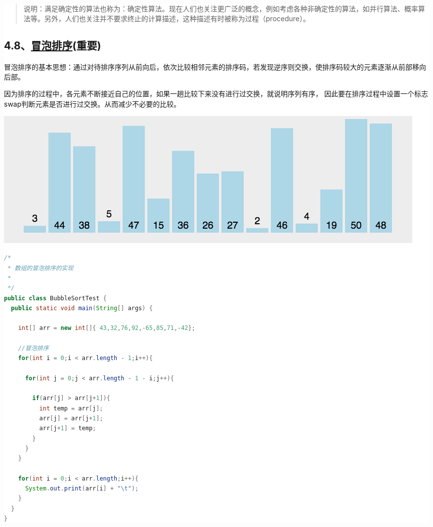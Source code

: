 > 说明：满足确定性的算法也称为：确定性算法。现在人们也关注更广泛的概念，例如考虑各种非确定性的算法，如并行算法、概率算法等。另外，人们也关注并不要求终止的计算描述，这种描述有时被称为过程（procedure）。

## 4.8、[冒泡排序](https://so.csdn.net/so/search?q=冒泡排序&spm=1001.2101.3001.7020)(重要)

冒泡排序的基本思想：通过对待排序序列从前向后，依次比较相邻元素的排序码，若发现逆序则交换，使排序码较大的元素逐渐从前部移向后部。

因为排序的过程中，各元素不断接近自己的位置，如果一趟比较下来没有进行过交换，就说明序列有序， 因此要在排序过程中设置一个标志swap判断元素是否进行过交换。从而减少不必要的比较。



![img](./assets/冒泡排序.gif)

```java
/*
 * 数组的冒泡排序的实现
 * 
 */
public class BubbleSortTest { 
  public static void main(String[] args) { 
  
    int[] arr = new int[]{ 43,32,76,92,-65,85,71,-42};
  
    //冒泡排序
    for(int i = 0;i < arr.length - 1;i++){ 
    
      for(int j = 0;j < arr.length - 1 - i;j++){ 
      
        if(arr[j] > arr[j+1]){ 
          int temp = arr[j];
          arr[j] = arr[j+1];
          arr[j+1] = temp;
        }
      }
    }
  
    for(int i = 0;i < arr.length;i++){ 
      System.out.print(arr[i] + "\t");
    }
  }
}
```
